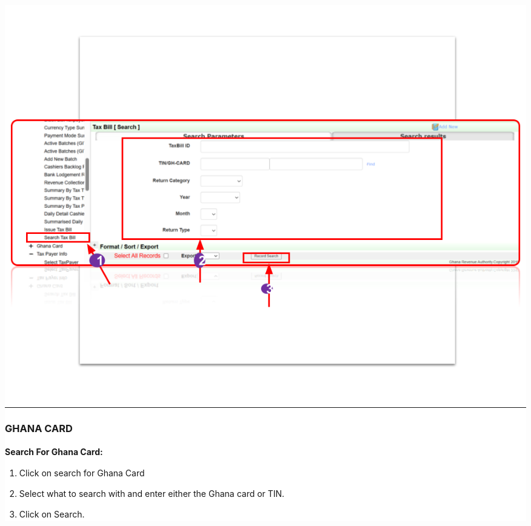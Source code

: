 ![image](/public/images/accountant/search-tax-bill-accountant.png)

---

### GHANA CARD

**Search For Ghana Card:**

1. Click on search for Ghana Card

2. Select what to search with and enter either the Ghana card or TIN.

3. Click on Search.
